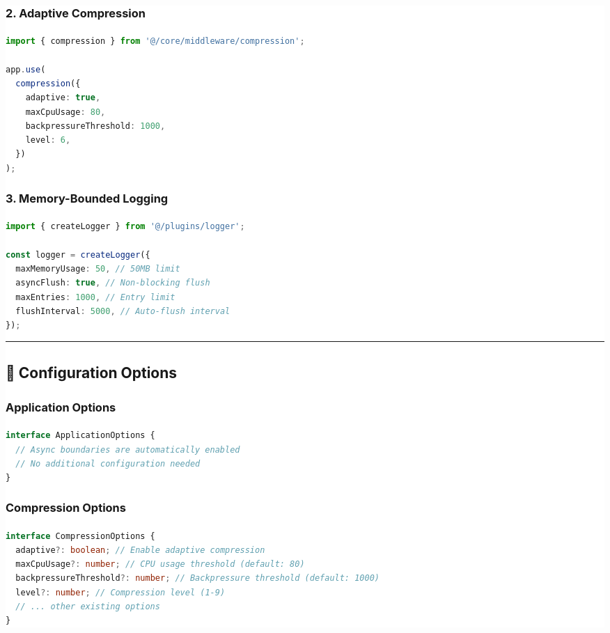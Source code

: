 ### 2. Adaptive Compression

```typescript
import { compression } from '@/core/middleware/compression';

app.use(
  compression({
    adaptive: true,
    maxCpuUsage: 80,
    backpressureThreshold: 1000,
    level: 6,
  })
);
```

### 3. Memory-Bounded Logging

```typescript
import { createLogger } from '@/plugins/logger';

const logger = createLogger({
  maxMemoryUsage: 50, // 50MB limit
  asyncFlush: true, // Non-blocking flush
  maxEntries: 1000, // Entry limit
  flushInterval: 5000, // Auto-flush interval
});
```

---

## 🔧 Configuration Options

### Application Options

```typescript
interface ApplicationOptions {
  // Async boundaries are automatically enabled
  // No additional configuration needed
}
```

### Compression Options

```typescript
interface CompressionOptions {
  adaptive?: boolean; // Enable adaptive compression
  maxCpuUsage?: number; // CPU usage threshold (default: 80)
  backpressureThreshold?: number; // Backpressure threshold (default: 1000)
  level?: number; // Compression level (1-9)
  // ... other existing options
}
```
